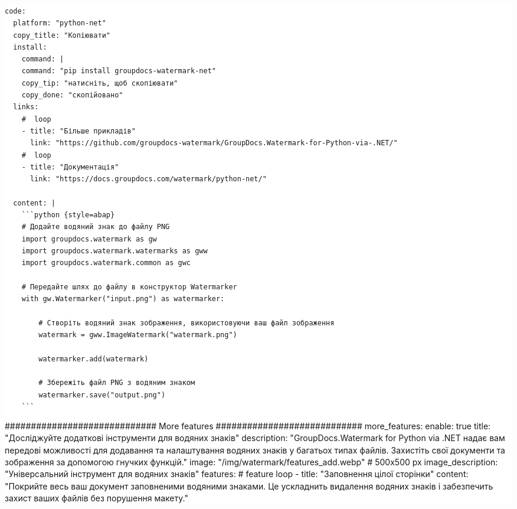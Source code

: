     code:
      platform: "python-net"
      copy_title: "Копіювати"
      install:
        command: |
        command: "pip install groupdocs-watermark-net"
        copy_tip: "натисніть, щоб скопіювати"
        copy_done: "скопійовано"
      links:
        #  loop
        - title: "Більше прикладів"
          link: "https://github.com/groupdocs-watermark/GroupDocs.Watermark-for-Python-via-.NET/"
        #  loop
        - title: "Документація"
          link: "https://docs.groupdocs.com/watermark/python-net/"
          
      content: |
        ```python {style=abap}
        # Додайте водяний знак до файлу PNG
        import groupdocs.watermark as gw
        import groupdocs.watermark.watermarks as gww
        import groupdocs.watermark.common as gwс

        # Передайте шлях до файлу в конструктор Watermarker
        with gw.Watermarker("input.png") as watermarker:

            # Створіть водяний знак зображення, використовуючи ваш файл зображення
            watermark = gww.ImageWatermark("watermark.png")

            watermarker.add(watermark)

            # Збережіть файл PNG з водяним знаком
            watermarker.save("output.png")
        ```  

############################# More features ############################
more_features:
  enable: true
  title: "Досліджуйте додаткові інструменти для водяних знаків"
  description: "GroupDocs.Watermark for Python via .NET надає вам передові можливості для додавання та налаштування водяних знаків у багатьох типах файлів. Захистіть свої документи та зображення за допомогою гнучких функцій."
  image: "/img/watermark/features_add.webp" # 500x500 px
  image_description: "Універсальний інструмент для водяних знаків"
  features:
    # feature loop
    - title: "Заповнення цілої сторінки"
      content: "Покрийте весь ваш документ заповненими водяними знаками. Це ускладнить видалення водяних знаків і забезпечить захист ваших файлів без порушення макету."
